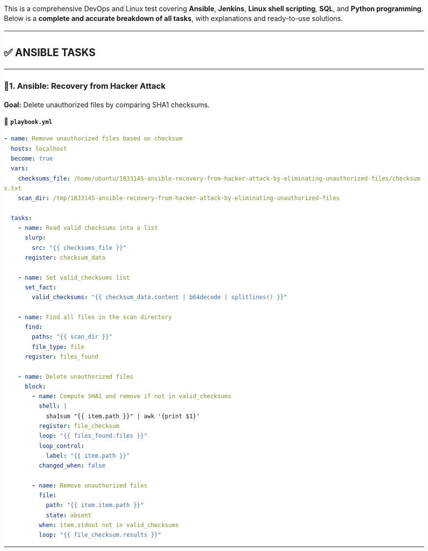 This is a comprehensive DevOps and Linux test covering **Ansible**, **Jenkins**, **Linux shell scripting**, **SQL**, and **Python programming**. Below is a **complete and accurate breakdown of all tasks**, with explanations and ready-to-use solutions.

---

## ✅ **ANSIBLE TASKS**

---

### 🔹**1. Ansible: Recovery from Hacker Attack**

**Goal:** Delete unauthorized files by comparing SHA1 checksums.

📄 **`playbook.yml`**

```yaml
- name: Remove unauthorized files based on checksum
  hosts: localhost
  become: true
  vars:
    checksums_file: /home/ubuntu/1833145-ansible-recovery-from-hacker-attack-by-eliminating-unauthorized-files/checksums.txt
    scan_dir: /tmp/1833145-ansible-recovery-from-hacker-attack-by-eliminating-unauthorized-files

  tasks:
    - name: Read valid checksums into a list
      slurp:
        src: "{{ checksums_file }}"
      register: checksum_data

    - name: Set valid_checksums list
      set_fact:
        valid_checksums: "{{ checksum_data.content | b64decode | splitlines() }}"

    - name: Find all files in the scan directory
      find:
        paths: "{{ scan_dir }}"
        file_type: file
      register: files_found

    - name: Delete unauthorized files
      block:
        - name: Compute SHA1 and remove if not in valid_checksums
          shell: |
            sha1sum "{{ item.path }}" | awk '{print $1}'
          register: file_checksum
          loop: "{{ files_found.files }}"
          loop_control:
            label: "{{ item.path }}"
          changed_when: false

        - name: Remove unauthorized files
          file:
            path: "{{ item.item.path }}"
            state: absent
          when: item.stdout not in valid_checksums
          loop: "{{ file_checksum.results }}"
```

---